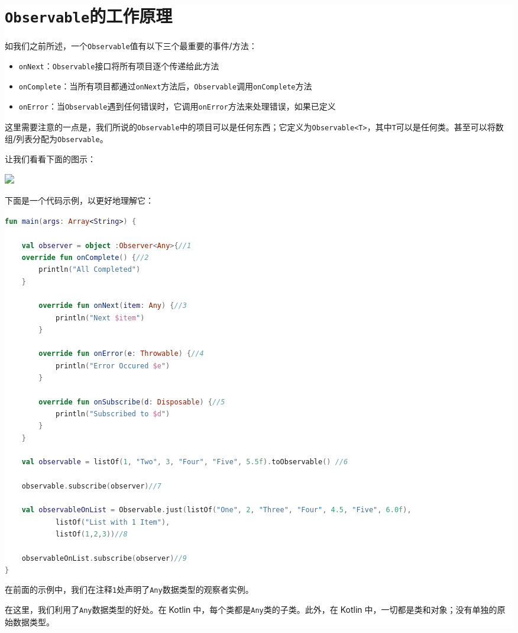 # `Observable`的工作原理

如我们之前所述，一个`Observable`值有以下三个最重要的事件/方法：

+   `onNext`：`Observable`接口将所有项目逐个传递给此方法

+   `onComplete`：当所有项目都通过`onNext`方法后，`Observable`调用`onComplete`方法

+   `onError`：当`Observable`遇到任何错误时，它调用`onError`方法来处理错误，如果已定义

这里需要注意的一点是，我们所说的`Observable`中的项目可以是任何东西；它定义为`Observable<T>`，其中`T`可以是任何类。甚至可以将数组/列表分配为`Observable`。

让我们看看下面的图示：

![](img/9a1883a3-293a-427e-82f6-3e786e9e9dea.png)

下面是一个代码示例，以更好地理解它：

```kt
fun main(args: Array<String>) { 

    val observer = object :Observer<Any>{//1 
    override fun onComplete() {//2 
        println("All Completed") 
    } 

        override fun onNext(item: Any) {//3 
            println("Next $item") 
        } 

        override fun onError(e: Throwable) {//4 
            println("Error Occured $e") 
        } 

        override fun onSubscribe(d: Disposable) {//5 
            println("Subscribed to $d") 
        } 
    } 

    val observable = listOf(1, "Two", 3, "Four", "Five", 5.5f).toObservable() //6 

    observable.subscribe(observer)//7 

    val observableOnList = Observable.just(listOf("One", 2, "Three", "Four", 4.5, "Five", 6.0f), 
            listOf("List with 1 Item"), 
            listOf(1,2,3))//8 

    observableOnList.subscribe(observer)//9 
} 
```

在前面的示例中，我们在注释`1`处声明了`Any`数据类型的观察者实例。

在这里，我们利用了`Any`数据类型的好处。在 Kotlin 中，每个类都是`Any`类的子类。此外，在 Kotlin 中，一切都是类和对象；没有单独的原始数据类型。
